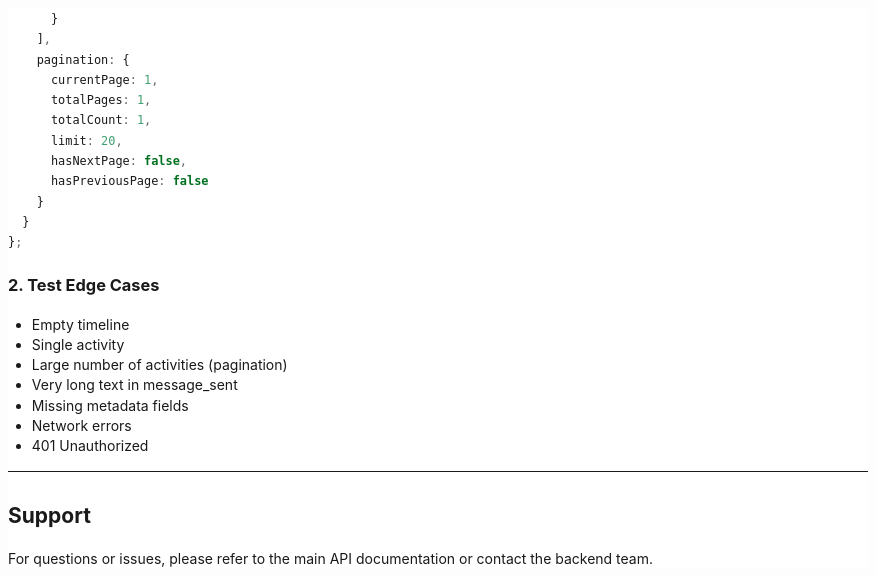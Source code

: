 ```typescript
      }
    ],
    pagination: {
      currentPage: 1,
      totalPages: 1,
      totalCount: 1,
      limit: 20,
      hasNextPage: false,
      hasPreviousPage: false
    }
  }
};
```

### 2. Test Edge Cases

- Empty timeline
- Single activity
- Large number of activities (pagination)
- Very long text in message_sent
- Missing metadata fields
- Network errors
- 401 Unauthorized

---

## Support

For questions or issues, please refer to the main API documentation or contact the backend team.
